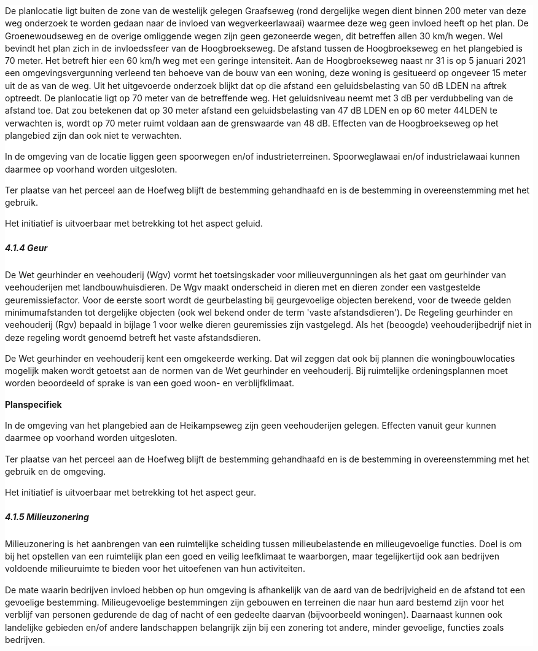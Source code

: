 De planlocatie ligt buiten de zone van de westelijk gelegen Graafseweg (rond dergelijke wegen dient binnen 200 meter van deze weg onderzoek te worden gedaan naar de invloed van wegverkeerlawaai) waarmee deze weg geen invloed heeft op het plan. De Groenewoudseweg en de overige omliggende wegen zijn geen gezoneerde wegen, dit betreffen allen 30 km/h wegen. Wel bevindt het plan zich in de invloedssfeer van de Hoogbroekseweg. De afstand tussen de Hoogbroekseweg en het plangebied is 70 meter. Het betreft hier een 60 km/h weg met een geringe intensiteit. Aan de Hoogbroekseweg naast nr 31 is op 5 januari 2021 een omgevingsvergunning verleend ten behoeve van de bouw van een woning, deze woning is gesitueerd op ongeveer 15 meter uit de as van de weg. Uit het uitgevoerde onderzoek blijkt dat op die afstand een geluidsbelasting van 50 dB LDEN na aftrek optreedt. De planlocatie ligt op 70 meter van de betreffende weg. Het geluidsniveau neemt met 3 dB per verdubbeling van de afstand toe. Dat zou betekenen dat op 30 meter afstand een geluidsbelasting van 47 dB LDEN en op 60 meter 44LDEN te verwachten is, wordt op 70 meter ruimt voldaan aan de grenswaarde van 48 dB. Effecten van de Hoogbroekseweg op het plangebied zijn dan ook niet te verwachten.

In de omgeving van de locatie liggen geen spoorwegen en/of industrieterreinen. Spoorweglawaai en/of industrielawaai kunnen daarmee op voorhand worden uitgesloten.

Ter plaatse van het perceel aan de Hoefweg blijft de bestemming gehandhaafd en is de bestemming in overeenstemming met het gebruik.

Het initiatief is uitvoerbaar met betrekking tot het aspect geluid.

##### 4\.1\.4 Geur

De Wet geurhinder en veehouderij (Wgv) vormt het toetsingskader voor milieuvergunningen als het gaat om geurhinder van veehouderijen met landbouwhuisdieren. De Wgv maakt onderscheid in dieren met en dieren zonder een vastgestelde geuremissiefactor. Voor de eerste soort wordt de geurbelasting bij geurgevoelige objecten berekend, voor de tweede gelden minimumafstanden tot dergelijke objecten (ook wel bekend onder de term 'vaste afstandsdieren'). De Regeling geurhinder en veehouderij (Rgv) bepaald in bijlage 1 voor welke dieren geuremissies zijn vastgelegd. Als het (beoogde) veehouderijbedrijf niet in deze regeling wordt genoemd betreft het vaste afstandsdieren.

De Wet geurhinder en veehouderij kent een omgekeerde werking. Dat wil zeggen dat ook bij plannen die woningbouwlocaties mogelijk maken wordt getoetst aan de normen van de Wet geurhinder en veehouderij. Bij ruimtelijke ordeningsplannen moet worden beoordeeld of sprake is van een goed woon\- en verblijfklimaat.

**Planspecifiek**

In de omgeving van het plangebied aan de Heikampseweg zijn geen veehouderijen gelegen. Effecten vanuit geur kunnen daarmee op voorhand worden uitgesloten.

Ter plaatse van het perceel aan de Hoefweg blijft de bestemming gehandhaafd en is de bestemming in overeenstemming met het gebruik en de omgeving.

Het initiatief is uitvoerbaar met betrekking tot het aspect geur.

##### 4\.1\.5 Milieuzonering

Milieuzonering is het aanbrengen van een ruimtelijke scheiding tussen milieubelastende en milieugevoelige functies. Doel is om bij het opstellen van een ruimtelijk plan een goed en veilig leefklimaat te waarborgen, maar tegelijkertijd ook aan bedrijven voldoende milieuruimte te bieden voor het uitoefenen van hun activiteiten.

De mate waarin bedrijven invloed hebben op hun omgeving is afhankelijk van de aard van de bedrijvigheid en de afstand tot een gevoelige bestemming. Milieugevoelige bestemmingen zijn gebouwen en terreinen die naar hun aard bestemd zijn voor het verblijf van personen gedurende de dag of nacht of een gedeelte daarvan (bijvoorbeeld woningen). Daarnaast kunnen ook landelijke gebieden en/of andere landschappen belangrijk zijn bij een zonering tot andere, minder gevoelige, functies zoals bedrijven.
